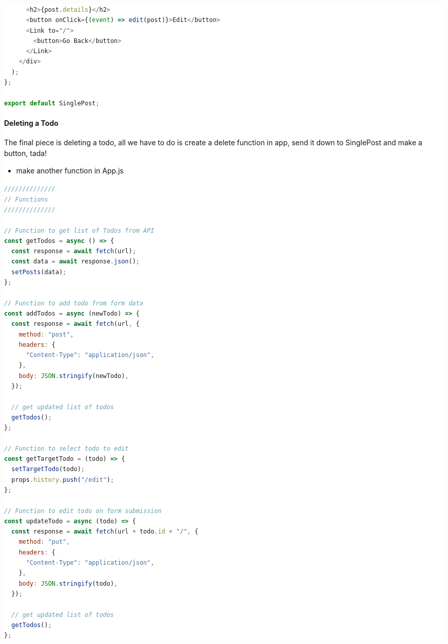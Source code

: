 ```js
      <h2>{post.details}</h2>
      <button onClick={(event) => edit(post)}>Edit</button>
      <Link to="/">
        <button>Go Back</button>
      </Link>
    </div>
  );
};

export default SinglePost;
```

#### Deleting a Todo

The final piece is deleting a todo, all we have to do is create a delete function in app, send it down to SinglePost and make a button, tada!

- make another function in App.js

```js
//////////////
// Functions
//////////////

// Function to get list of Todos from API
const getTodos = async () => {
  const response = await fetch(url);
  const data = await response.json();
  setPosts(data);
};

// Function to add todo from form data
const addTodos = async (newTodo) => {
  const response = await fetch(url, {
    method: "post",
    headers: {
      "Content-Type": "application/json",
    },
    body: JSON.stringify(newTodo),
  });

  // get updated list of todos
  getTodos();
};

// Function to select todo to edit
const getTargetTodo = (todo) => {
  setTargetTodo(todo);
  props.history.push("/edit");
};

// Function to edit todo on form submission
const updateTodo = async (todo) => {
  const response = await fetch(url + todo.id + "/", {
    method: "put",
    headers: {
      "Content-Type": "application/json",
    },
    body: JSON.stringify(todo),
  });

  // get updated list of todos
  getTodos();
};

```